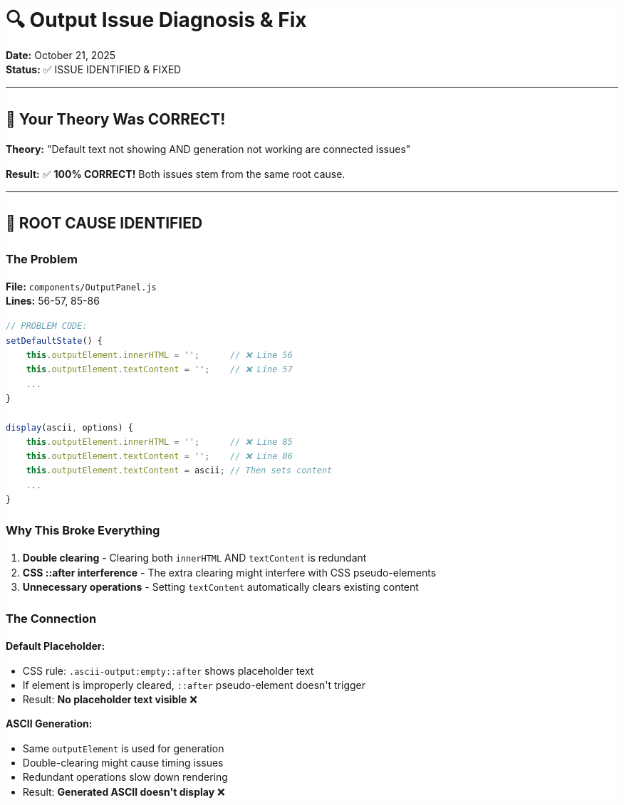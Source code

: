 # 🔍 Output Issue Diagnosis & Fix

**Date:** October 21, 2025  
**Status:** ✅ ISSUE IDENTIFIED & FIXED  

---

## 🎯 Your Theory Was CORRECT!

**Theory:** "Default text not showing AND generation not working are connected issues"

**Result:** ✅ **100% CORRECT!** Both issues stem from the same root cause.

---

## 🐛 ROOT CAUSE IDENTIFIED

### The Problem

**File:** `components/OutputPanel.js`  
**Lines:** 56-57, 85-86

```javascript
// PROBLEM CODE:
setDefaultState() {
    this.outputElement.innerHTML = '';      // ❌ Line 56
    this.outputElement.textContent = '';    // ❌ Line 57
    ...
}

display(ascii, options) {
    this.outputElement.innerHTML = '';      // ❌ Line 85
    this.outputElement.textContent = '';    // ❌ Line 86
    this.outputElement.textContent = ascii; // Then sets content
    ...
}
```

### Why This Broke Everything

1. **Double clearing** - Clearing both `innerHTML` AND `textContent` is redundant
2. **CSS ::after interference** - The extra clearing might interfere with CSS pseudo-elements
3. **Unnecessary operations** - Setting `textContent` automatically clears existing content

### The Connection

**Default Placeholder:**
- CSS rule: `.ascii-output:empty::after` shows placeholder text
- If element is improperly cleared, `::after` pseudo-element doesn't trigger
- Result: **No placeholder text visible** ❌

**ASCII Generation:**
- Same `outputElement` is used for generation
- Double-clearing might cause timing issues
- Redundant operations slow down rendering
- Result: **Generated ASCII doesn't display** ❌

